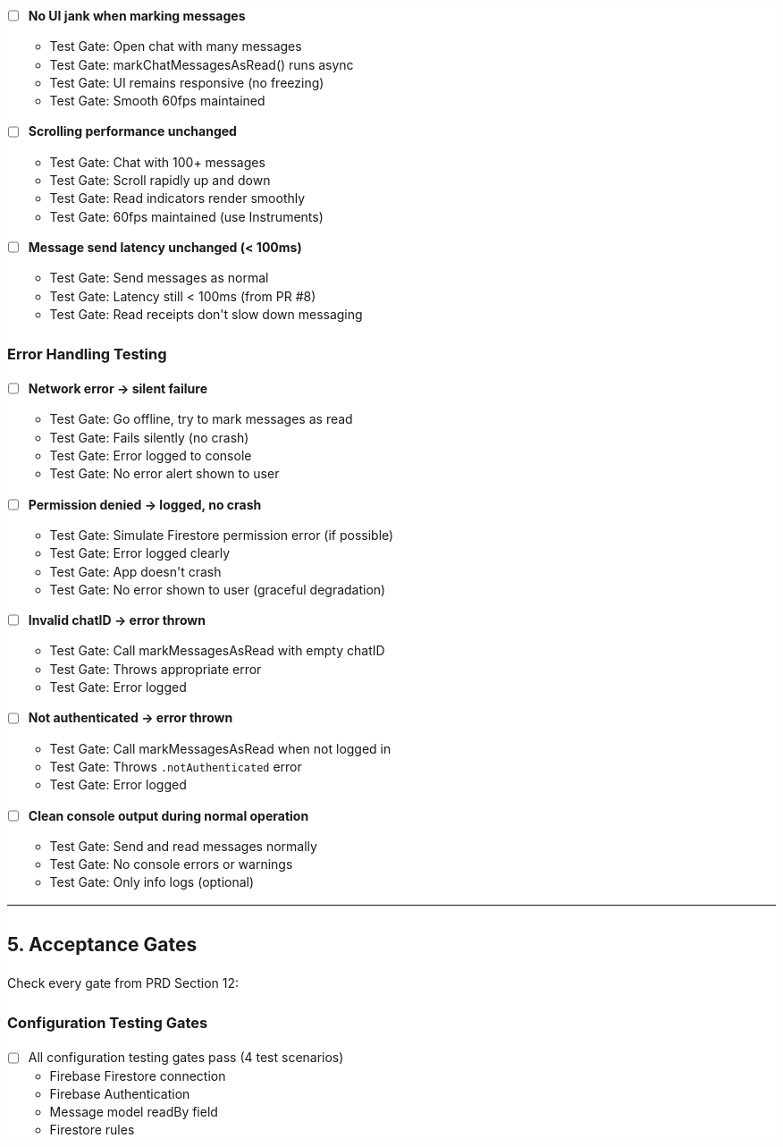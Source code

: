 - [ ] **No UI jank when marking messages**
  - Test Gate: Open chat with many messages
  - Test Gate: markChatMessagesAsRead() runs async
  - Test Gate: UI remains responsive (no freezing)
  - Test Gate: Smooth 60fps maintained

- [ ] **Scrolling performance unchanged**
  - Test Gate: Chat with 100+ messages
  - Test Gate: Scroll rapidly up and down
  - Test Gate: Read indicators render smoothly
  - Test Gate: 60fps maintained (use Instruments)

- [ ] **Message send latency unchanged (< 100ms)**
  - Test Gate: Send messages as normal
  - Test Gate: Latency still < 100ms (from PR #8)
  - Test Gate: Read receipts don't slow down messaging

### Error Handling Testing

- [ ] **Network error → silent failure**
  - Test Gate: Go offline, try to mark messages as read
  - Test Gate: Fails silently (no crash)
  - Test Gate: Error logged to console
  - Test Gate: No error alert shown to user

- [ ] **Permission denied → logged, no crash**
  - Test Gate: Simulate Firestore permission error (if possible)
  - Test Gate: Error logged clearly
  - Test Gate: App doesn't crash
  - Test Gate: No error shown to user (graceful degradation)

- [ ] **Invalid chatID → error thrown**
  - Test Gate: Call markMessagesAsRead with empty chatID
  - Test Gate: Throws appropriate error
  - Test Gate: Error logged

- [ ] **Not authenticated → error thrown**
  - Test Gate: Call markMessagesAsRead when not logged in
  - Test Gate: Throws `.notAuthenticated` error
  - Test Gate: Error logged

- [ ] **Clean console output during normal operation**
  - Test Gate: Send and read messages normally
  - Test Gate: No console errors or warnings
  - Test Gate: Only info logs (optional)

---

## 5. Acceptance Gates

Check every gate from PRD Section 12:

### Configuration Testing Gates
- [ ] All configuration testing gates pass (4 test scenarios)
  - Firebase Firestore connection
  - Firebase Authentication
  - Message model readBy field
  - Firestore rules
